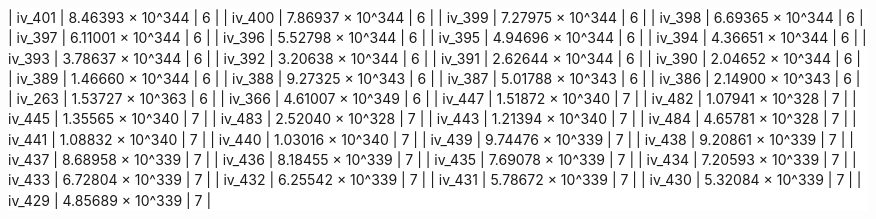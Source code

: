 | iv_401 | 8.46393 × 10^344 | 6 |
| iv_400 | 7.86937 × 10^344 | 6 |
| iv_399 | 7.27975 × 10^344 | 6 |
| iv_398 | 6.69365 × 10^344 | 6 |
| iv_397 | 6.11001 × 10^344 | 6 |
| iv_396 | 5.52798 × 10^344 | 6 |
| iv_395 | 4.94696 × 10^344 | 6 |
| iv_394 | 4.36651 × 10^344 | 6 |
| iv_393 | 3.78637 × 10^344 | 6 |
| iv_392 | 3.20638 × 10^344 | 6 |
| iv_391 | 2.62644 × 10^344 | 6 |
| iv_390 | 2.04652 × 10^344 | 6 |
| iv_389 | 1.46660 × 10^344 | 6 |
| iv_388 | 9.27325 × 10^343 | 6 |
| iv_387 | 5.01788 × 10^343 | 6 |
| iv_386 | 2.14900 × 10^343 | 6 |
| iv_263 | 1.53727 × 10^363 | 6 |
| iv_366 | 4.61007 × 10^349 | 6 |
| iv_447 | 1.51872 × 10^340 | 7 |
| iv_482 | 1.07941 × 10^328 | 7 |
| iv_445 | 1.35565 × 10^340 | 7 |
| iv_483 | 2.52040 × 10^328 | 7 |
| iv_443 | 1.21394 × 10^340 | 7 |
| iv_484 | 4.65781 × 10^328 | 7 |
| iv_441 | 1.08832 × 10^340 | 7 |
| iv_440 | 1.03016 × 10^340 | 7 |
| iv_439 | 9.74476 × 10^339 | 7 |
| iv_438 | 9.20861 × 10^339 | 7 |
| iv_437 | 8.68958 × 10^339 | 7 |
| iv_436 | 8.18455 × 10^339 | 7 |
| iv_435 | 7.69078 × 10^339 | 7 |
| iv_434 | 7.20593 × 10^339 | 7 |
| iv_433 | 6.72804 × 10^339 | 7 |
| iv_432 | 6.25542 × 10^339 | 7 |
| iv_431 | 5.78672 × 10^339 | 7 |
| iv_430 | 5.32084 × 10^339 | 7 |
| iv_429 | 4.85689 × 10^339 | 7 |